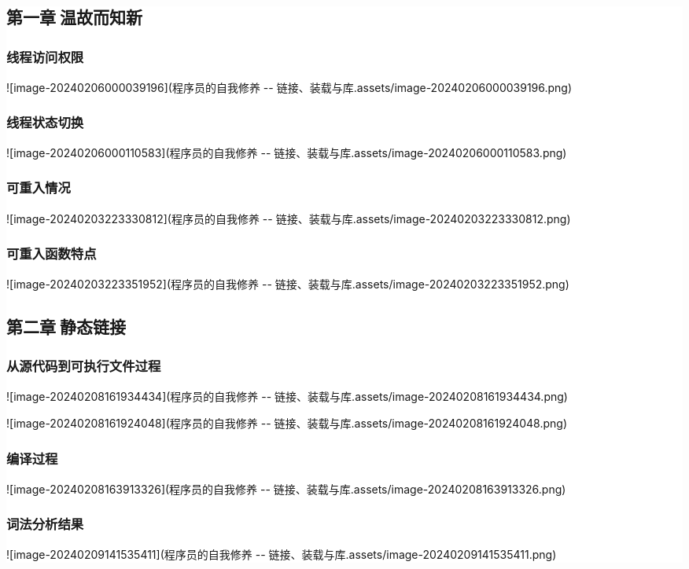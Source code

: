 ## 第一章 温故而知新

### 线程访问权限

![image-20240206000039196](程序员的自我修养 -- 链接、装载与库.assets/image-20240206000039196.png)





### 线程状态切换

![image-20240206000110583](程序员的自我修养 -- 链接、装载与库.assets/image-20240206000110583.png)







### 可重入情况

![image-20240203223330812](程序员的自我修养 -- 链接、装载与库.assets/image-20240203223330812.png)



### 可重入函数特点

![image-20240203223351952](程序员的自我修养 -- 链接、装载与库.assets/image-20240203223351952.png)



## 第二章 静态链接

### 从源代码到可执行文件过程

![image-20240208161934434](程序员的自我修养 -- 链接、装载与库.assets/image-20240208161934434.png)



![image-20240208161924048](程序员的自我修养 -- 链接、装载与库.assets/image-20240208161924048.png)



### 编译过程

![image-20240208163913326](程序员的自我修养 -- 链接、装载与库.assets/image-20240208163913326.png)



### 词法分析结果

![image-20240209141535411](程序员的自我修养 -- 链接、装载与库.assets/image-20240209141535411.png)



